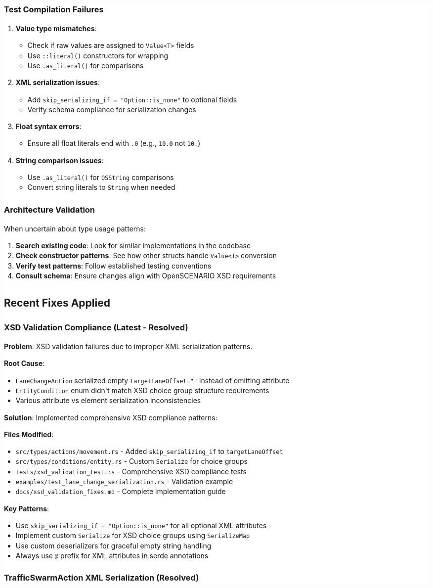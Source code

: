 ### Test Compilation Failures

1. **Value<T> type mismatches**:
   - Check if raw values are assigned to `Value<T>` fields
   - Use `::literal()` constructors for wrapping
   - Use `.as_literal()` for comparisons

2. **XML serialization issues**:
   - Add `skip_serializing_if = "Option::is_none"` to optional fields
   - Verify schema compliance for serialization changes

3. **Float syntax errors**:
   - Ensure all float literals end with `.0` (e.g., `10.0` not `10.`)

4. **String comparison issues**:
   - Use `.as_literal()` for `OSString` comparisons
   - Convert string literals to `String` when needed

### Architecture Validation

When uncertain about type usage patterns:

1. **Search existing code**: Look for similar implementations in the codebase
2. **Check constructor patterns**: See how other structs handle `Value<T>` conversion
3. **Verify test patterns**: Follow established testing conventions
4. **Consult schema**: Ensure changes align with OpenSCENARIO XSD requirements

## Recent Fixes Applied

### XSD Validation Compliance (Latest - Resolved)

**Problem**: XSD validation failures due to improper XML serialization patterns.

**Root Cause**: 
- `LaneChangeAction` serialized empty `targetLaneOffset=""` instead of omitting attribute
- `EntityCondition` enum didn't match XSD choice group structure requirements
- Various attribute vs element serialization inconsistencies

**Solution**: Implemented comprehensive XSD compliance patterns:

**Files Modified**:
- `src/types/actions/movement.rs` - Added `skip_serializing_if` to `targetLaneOffset`
- `src/types/conditions/entity.rs` - Custom `Serialize` for choice groups
- `tests/xsd_validation_test.rs` - Comprehensive XSD compliance tests
- `examples/test_lane_change_serialization.rs` - Validation example
- `docs/xsd_validation_fixes.md` - Complete implementation guide

**Key Patterns**:
- Use `skip_serializing_if = "Option::is_none"` for all optional XML attributes
- Implement custom `Serialize` for XSD choice groups using `SerializeMap`
- Use custom deserializers for graceful empty string handling
- Always use `@` prefix for XML attributes in serde annotations

### TrafficSwarmAction XML Serialization (Resolved)
